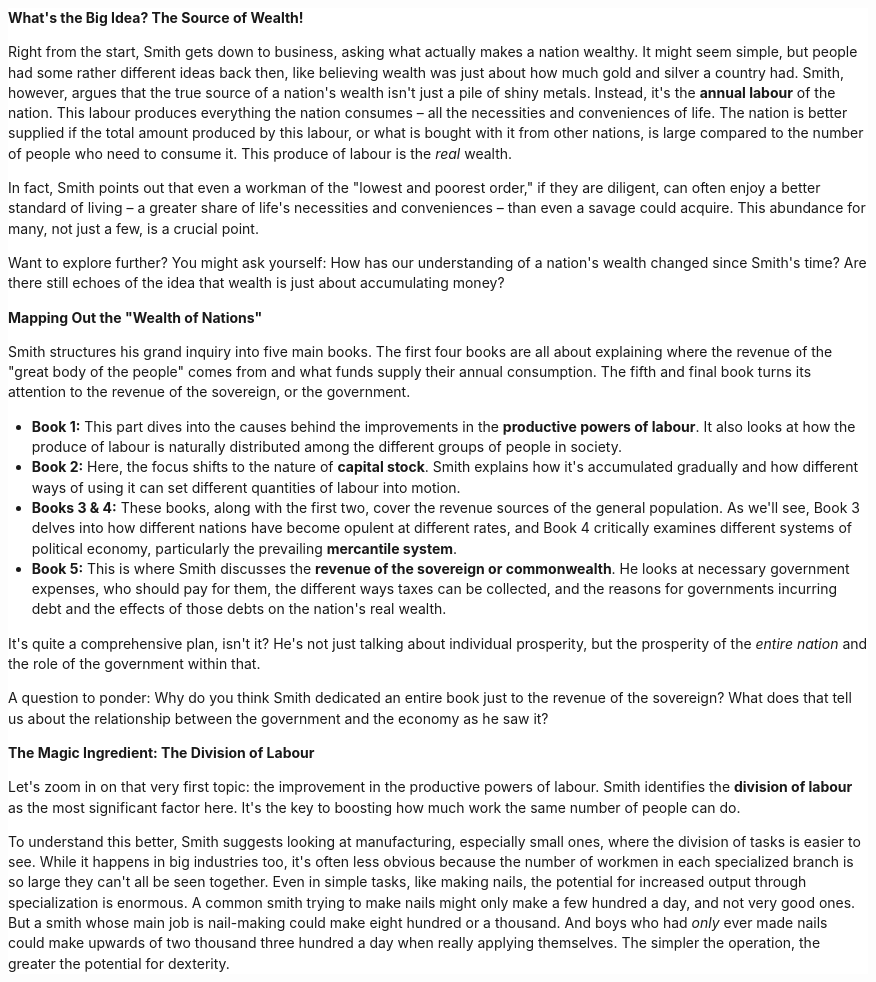**What's the Big Idea? The Source of Wealth!**

Right from the start, Smith gets down to business, asking what actually makes a nation wealthy. It might seem simple, but people had some rather different ideas back then, like believing wealth was just about how much gold and silver a country had. Smith, however, argues that the true source of a nation's wealth isn't just a pile of shiny metals. Instead, it's the **annual labour** of the nation. This labour produces everything the nation consumes – all the necessities and conveniences of life. The nation is better supplied if the total amount produced by this labour, or what is bought with it from other nations, is large compared to the number of people who need to consume it. This produce of labour is the _real_ wealth.

In fact, Smith points out that even a workman of the "lowest and poorest order," if they are diligent, can often enjoy a better standard of living – a greater share of life's necessities and conveniences – than even a savage could acquire. This abundance for many, not just a few, is a crucial point.

Want to explore further? You might ask yourself: How has our understanding of a nation's wealth changed since Smith's time? Are there still echoes of the idea that wealth is just about accumulating money?

**Mapping Out the "Wealth of Nations"**

Smith structures his grand inquiry into five main books. The first four books are all about explaining where the revenue of the "great body of the people" comes from and what funds supply their annual consumption. The fifth and final book turns its attention to the revenue of the sovereign, or the government.

- **Book 1:** This part dives into the causes behind the improvements in the **productive powers of labour**. It also looks at how the produce of labour is naturally distributed among the different groups of people in society.
- **Book 2:** Here, the focus shifts to the nature of **capital stock**. Smith explains how it's accumulated gradually and how different ways of using it can set different quantities of labour into motion.
- **Books 3 & 4:** These books, along with the first two, cover the revenue sources of the general population. As we'll see, Book 3 delves into how different nations have become opulent at different rates, and Book 4 critically examines different systems of political economy, particularly the prevailing **mercantile system**.
- **Book 5:** This is where Smith discusses the **revenue of the sovereign or commonwealth**. He looks at necessary government expenses, who should pay for them, the different ways taxes can be collected, and the reasons for governments incurring debt and the effects of those debts on the nation's real wealth.

It's quite a comprehensive plan, isn't it? He's not just talking about individual prosperity, but the prosperity of the _entire nation_ and the role of the government within that.

A question to ponder: Why do you think Smith dedicated an entire book just to the revenue of the sovereign? What does that tell us about the relationship between the government and the economy as he saw it?

**The Magic Ingredient: The Division of Labour**

Let's zoom in on that very first topic: the improvement in the productive powers of labour. Smith identifies the **division of labour** as the most significant factor here. It's the key to boosting how much work the same number of people can do.

To understand this better, Smith suggests looking at manufacturing, especially small ones, where the division of tasks is easier to see. While it happens in big industries too, it's often less obvious because the number of workmen in each specialized branch is so large they can't all be seen together. Even in simple tasks, like making nails, the potential for increased output through specialization is enormous. A common smith trying to make nails might only make a few hundred a day, and not very good ones. But a smith whose main job is nail-making could make eight hundred or a thousand. And boys who had _only_ ever made nails could make upwards of two thousand three hundred a day when really applying themselves. The simpler the operation, the greater the potential for dexterity.
